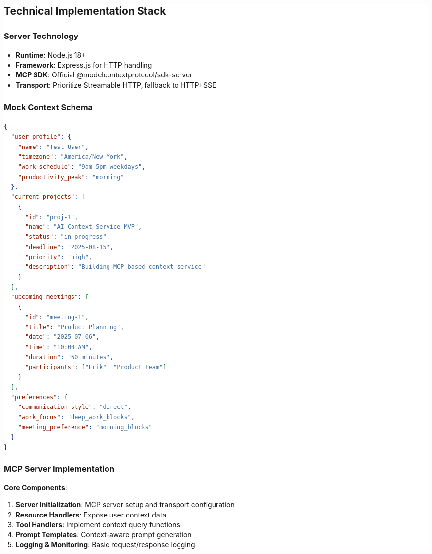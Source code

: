 ## Technical Implementation Stack

### Server Technology
- **Runtime**: Node.js 18+
- **Framework**: Express.js for HTTP handling
- **MCP SDK**: Official @modelcontextprotocol/sdk-server
- **Transport**: Prioritize Streamable HTTP, fallback to HTTP+SSE

### Mock Context Schema
```json
{
  "user_profile": {
    "name": "Test User",
    "timezone": "America/New_York",
    "work_schedule": "9am-5pm weekdays",
    "productivity_peak": "morning"
  },
  "current_projects": [
    {
      "id": "proj-1",
      "name": "AI Context Service MVP",
      "status": "in_progress",
      "deadline": "2025-08-15",
      "priority": "high",
      "description": "Building MCP-based context service"
    }
  ],
  "upcoming_meetings": [
    {
      "id": "meeting-1", 
      "title": "Product Planning",
      "date": "2025-07-06",
      "time": "10:00 AM",
      "duration": "60 minutes",
      "participants": ["Erik", "Product Team"]
    }
  ],
  "preferences": {
    "communication_style": "direct",
    "work_focus": "deep_work_blocks",
    "meeting_preference": "morning_blocks"
  }
}
```

### MCP Server Implementation
**Core Components**:
1. **Server Initialization**: MCP server setup and transport configuration
2. **Resource Handlers**: Expose user context data
3. **Tool Handlers**: Implement context query functions
4. **Prompt Templates**: Context-aware prompt generation
5. **Logging & Monitoring**: Basic request/response logging
